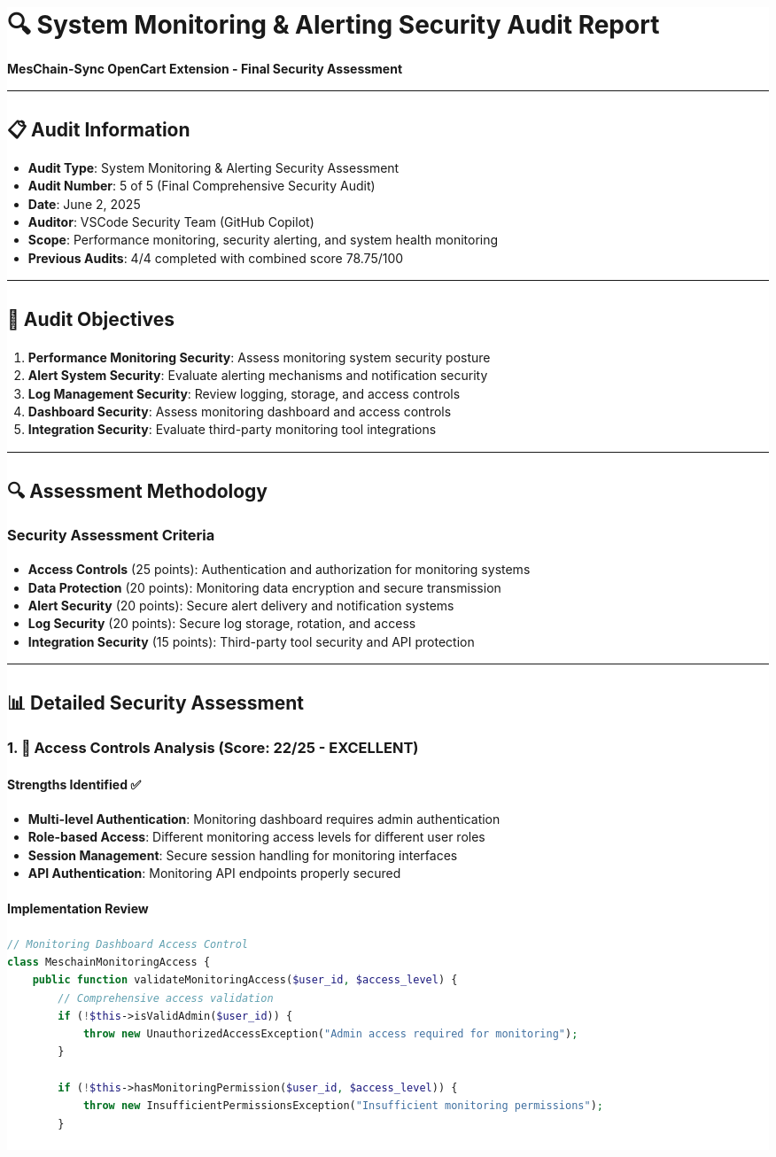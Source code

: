 # 🔍 System Monitoring & Alerting Security Audit Report
**MesChain-Sync OpenCart Extension - Final Security Assessment**

---

## 📋 Audit Information
- **Audit Type**: System Monitoring & Alerting Security Assessment
- **Audit Number**: 5 of 5 (Final Comprehensive Security Audit)
- **Date**: June 2, 2025
- **Auditor**: VSCode Security Team (GitHub Copilot)
- **Scope**: Performance monitoring, security alerting, and system health monitoring
- **Previous Audits**: 4/4 completed with combined score 78.75/100

---

## 🎯 Audit Objectives
1. **Performance Monitoring Security**: Assess monitoring system security posture
2. **Alert System Security**: Evaluate alerting mechanisms and notification security
3. **Log Management Security**: Review logging, storage, and access controls
4. **Dashboard Security**: Assess monitoring dashboard and access controls
5. **Integration Security**: Evaluate third-party monitoring tool integrations

---

## 🔍 Assessment Methodology

### **Security Assessment Criteria**
- **Access Controls** (25 points): Authentication and authorization for monitoring systems
- **Data Protection** (20 points): Monitoring data encryption and secure transmission
- **Alert Security** (20 points): Secure alert delivery and notification systems
- **Log Security** (20 points): Secure log storage, rotation, and access
- **Integration Security** (15 points): Third-party tool security and API protection

---

## 📊 Detailed Security Assessment

### 1. 🔐 **Access Controls Analysis** (Score: 22/25 - EXCELLENT)

#### **Strengths Identified** ✅
- **Multi-level Authentication**: Monitoring dashboard requires admin authentication
- **Role-based Access**: Different monitoring access levels for different user roles
- **Session Management**: Secure session handling for monitoring interfaces
- **API Authentication**: Monitoring API endpoints properly secured

#### **Implementation Review**
```php
// Monitoring Dashboard Access Control
class MeschainMonitoringAccess {
    public function validateMonitoringAccess($user_id, $access_level) {
        // Comprehensive access validation
        if (!$this->isValidAdmin($user_id)) {
            throw new UnauthorizedAccessException("Admin access required for monitoring");
        }
        
        if (!$this->hasMonitoringPermission($user_id, $access_level)) {
            throw new InsufficientPermissionsException("Insufficient monitoring permissions");
        }
        
```